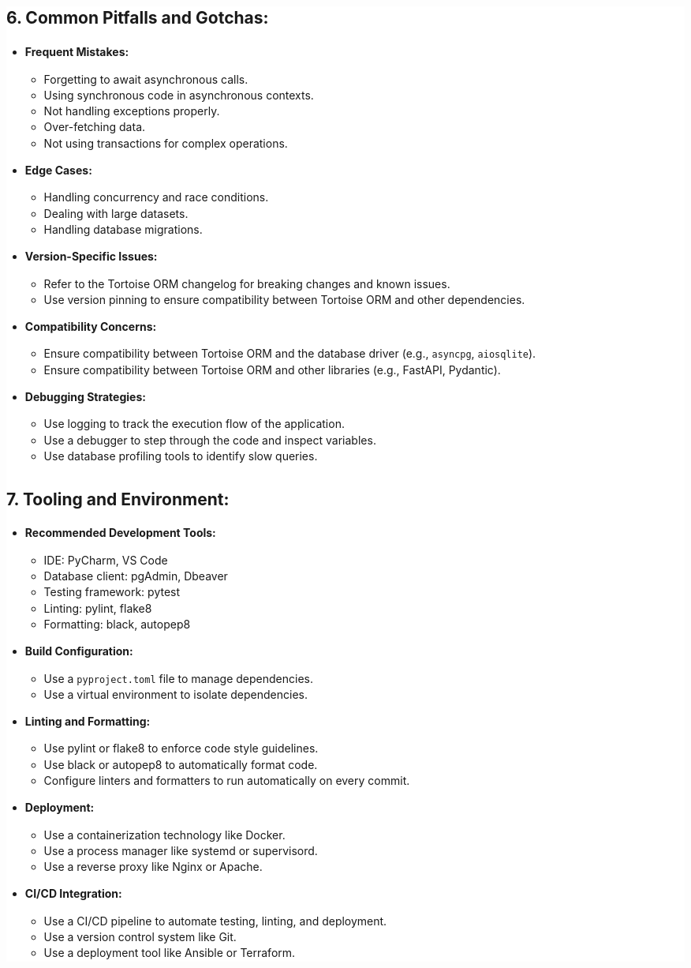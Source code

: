 ## 6. Common Pitfalls and Gotchas:

- **Frequent Mistakes:**
    - Forgetting to await asynchronous calls.
    - Using synchronous code in asynchronous contexts.
    - Not handling exceptions properly.
    - Over-fetching data.
    - Not using transactions for complex operations.

- **Edge Cases:**
    - Handling concurrency and race conditions.
    - Dealing with large datasets.
    - Handling database migrations.

- **Version-Specific Issues:**
    - Refer to the Tortoise ORM changelog for breaking changes and known issues.
    - Use version pinning to ensure compatibility between Tortoise ORM and other dependencies.

- **Compatibility Concerns:**
    - Ensure compatibility between Tortoise ORM and the database driver (e.g., `asyncpg`, `aiosqlite`).
    - Ensure compatibility between Tortoise ORM and other libraries (e.g., FastAPI, Pydantic).

- **Debugging Strategies:**
    - Use logging to track the execution flow of the application.
    - Use a debugger to step through the code and inspect variables.
    - Use database profiling tools to identify slow queries.

## 7. Tooling and Environment:

- **Recommended Development Tools:**
    - IDE: PyCharm, VS Code
    - Database client: pgAdmin, Dbeaver
    - Testing framework: pytest
    - Linting: pylint, flake8
    - Formatting: black, autopep8

- **Build Configuration:**
    - Use a `pyproject.toml` file to manage dependencies.
    - Use a virtual environment to isolate dependencies.

- **Linting and Formatting:**
    - Use pylint or flake8 to enforce code style guidelines.
    - Use black or autopep8 to automatically format code.
    - Configure linters and formatters to run automatically on every commit.

- **Deployment:**
    - Use a containerization technology like Docker.
    - Use a process manager like systemd or supervisord.
    - Use a reverse proxy like Nginx or Apache.

- **CI/CD Integration:**
    - Use a CI/CD pipeline to automate testing, linting, and deployment.
    - Use a version control system like Git.
    - Use a deployment tool like Ansible or Terraform.

